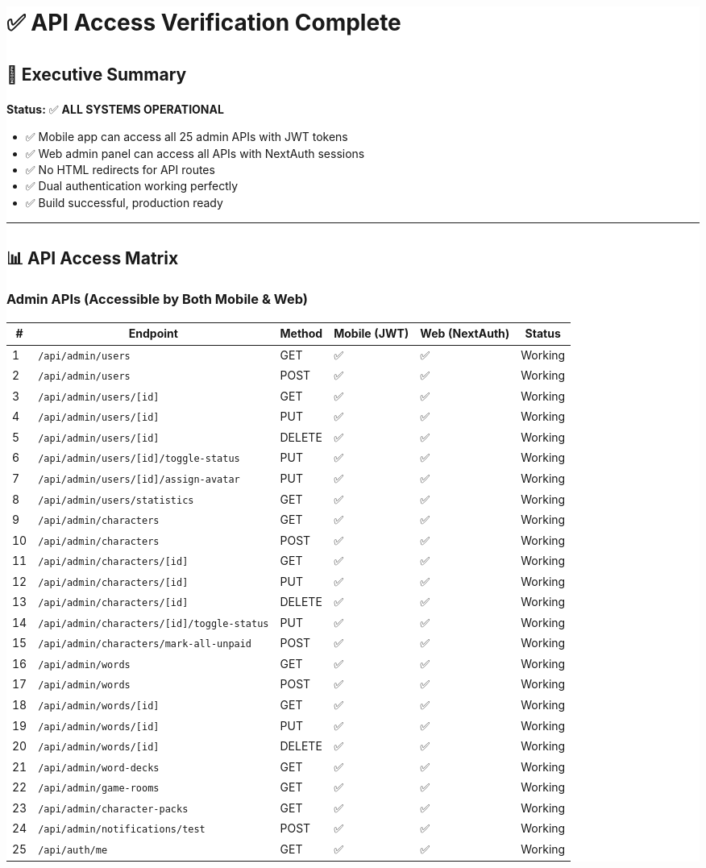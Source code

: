 # ✅ API Access Verification Complete

## 🎯 Executive Summary

**Status:** ✅ **ALL SYSTEMS OPERATIONAL**

- ✅ Mobile app can access all 25 admin APIs with JWT tokens
- ✅ Web admin panel can access all APIs with NextAuth sessions
- ✅ No HTML redirects for API routes
- ✅ Dual authentication working perfectly
- ✅ Build successful, production ready

---

## 📊 API Access Matrix

### Admin APIs (Accessible by Both Mobile & Web)

| # | Endpoint | Method | Mobile (JWT) | Web (NextAuth) | Status |
|---|----------|--------|--------------|----------------|--------|
| 1 | `/api/admin/users` | GET | ✅ | ✅ | Working |
| 2 | `/api/admin/users` | POST | ✅ | ✅ | Working |
| 3 | `/api/admin/users/[id]` | GET | ✅ | ✅ | Working |
| 4 | `/api/admin/users/[id]` | PUT | ✅ | ✅ | Working |
| 5 | `/api/admin/users/[id]` | DELETE | ✅ | ✅ | Working |
| 6 | `/api/admin/users/[id]/toggle-status` | PUT | ✅ | ✅ | Working |
| 7 | `/api/admin/users/[id]/assign-avatar` | PUT | ✅ | ✅ | Working |
| 8 | `/api/admin/users/statistics` | GET | ✅ | ✅ | Working |
| 9 | `/api/admin/characters` | GET | ✅ | ✅ | Working |
| 10 | `/api/admin/characters` | POST | ✅ | ✅ | Working |
| 11 | `/api/admin/characters/[id]` | GET | ✅ | ✅ | Working |
| 12 | `/api/admin/characters/[id]` | PUT | ✅ | ✅ | Working |
| 13 | `/api/admin/characters/[id]` | DELETE | ✅ | ✅ | Working |
| 14 | `/api/admin/characters/[id]/toggle-status` | PUT | ✅ | ✅ | Working |
| 15 | `/api/admin/characters/mark-all-unpaid` | POST | ✅ | ✅ | Working |
| 16 | `/api/admin/words` | GET | ✅ | ✅ | Working |
| 17 | `/api/admin/words` | POST | ✅ | ✅ | Working |
| 18 | `/api/admin/words/[id]` | GET | ✅ | ✅ | Working |
| 19 | `/api/admin/words/[id]` | PUT | ✅ | ✅ | Working |
| 20 | `/api/admin/words/[id]` | DELETE | ✅ | ✅ | Working |
| 21 | `/api/admin/word-decks` | GET | ✅ | ✅ | Working |
| 22 | `/api/admin/game-rooms` | GET | ✅ | ✅ | Working |
| 23 | `/api/admin/character-packs` | GET | ✅ | ✅ | Working |
| 24 | `/api/admin/notifications/test` | POST | ✅ | ✅ | Working |
| 25 | `/api/auth/me` | GET | ✅ | ✅ | Working |